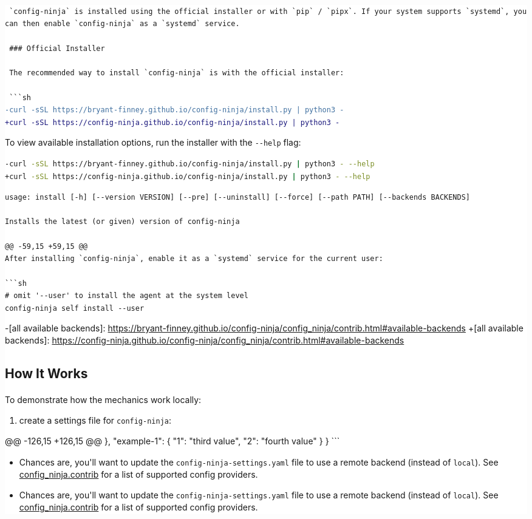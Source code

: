 ```diff
 `config-ninja` is installed using the official installer or with `pip` / `pipx`. If your system supports `systemd`, you can then enable `config-ninja` as a `systemd` service.
 
 ### Official Installer
 
 The recommended way to install `config-ninja` is with the official installer:
 
 ```sh
-curl -sSL https://bryant-finney.github.io/config-ninja/install.py | python3 -
+curl -sSL https://config-ninja.github.io/config-ninja/install.py | python3 -
 ```
 
 To view available installation options, run the installer with the `--help` flag:
 
 ```sh
-curl -sSL https://bryant-finney.github.io/config-ninja/install.py | python3 - --help
+curl -sSL https://config-ninja.github.io/config-ninja/install.py | python3 - --help
 ```
 
 ```
 usage: install [-h] [--version VERSION] [--pre] [--uninstall] [--force] [--path PATH] [--backends BACKENDS]
 
 Installs the latest (or given) version of config-ninja
 
@@ -59,15 +59,15 @@
 After installing `config-ninja`, enable it as a `systemd` service for the current user:
 
 ```sh
 # omit '--user' to install the agent at the system level
 config-ninja self install --user
 ```
 
-[all available backends]: https://bryant-finney.github.io/config-ninja/config_ninja/contrib.html#available-backends
+[all available backends]: https://config-ninja.github.io/config-ninja/config_ninja/contrib.html#available-backends
 
 ## How It Works
 
 To demonstrate how the mechanics work locally:
 
 1. create a settings file for `config-ninja`:
    ```sh
@@ -126,15 +126,15 @@
      },
      "example-1": {
        "1": "third value",
        "2": "fourth value"
      }
    }
    ```
-   Chances are, you'll want to update the `config-ninja-settings.yaml` file to use a remote backend (instead of `local`). See [config_ninja.contrib](https://bryant-finney.github.io/config-ninja/config_ninja/contrib.html) for a list of supported config providers.
+   Chances are, you'll want to update the `config-ninja-settings.yaml` file to use a remote backend (instead of `local`). See [config_ninja.contrib](https://config-ninja.github.io/config-ninja/config_ninja/contrib.html) for a list of supported config providers.
 
